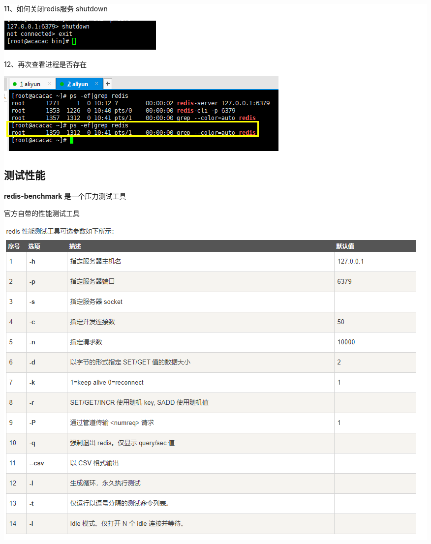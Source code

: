 11、如何关闭redis服务	shutdown

![image-20210427104213680](Redis/20210427104213.png)

12、再次查看进程是否存在

![image-20210427104310636](Redis/20210427104310.png)

## 测试性能

**redis-benchmark** 是一个压力测试工具

官方自带的性能测试工具

![image-20210427104647012](Redis/20210427104647.png)
